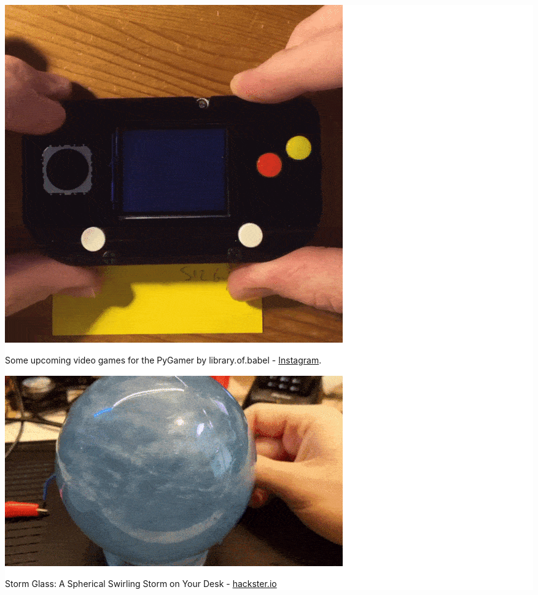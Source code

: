 [![PyGamer](../assets/02112020/21120pygamer.gif)](https://www.instagram.com/p/B8Clm2ih9K-/)

Some upcoming video games for the PyGamer by library.of.babel - [Instagram](https://www.instagram.com/p/B8Clm2ih9K-/).

[![Storm Glass](../assets/02112020/21120stormglass.gif)](https://www.hackster.io/grajohnt/storm-glass-a-spherical-swirling-storm-on-your-desk-9909ee)

Storm Glass: A Spherical Swirling Storm on Your Desk - [hackster.io](https://www.hackster.io/grajohnt/storm-glass-a-spherical-swirling-storm-on-your-desk-9909ee)
